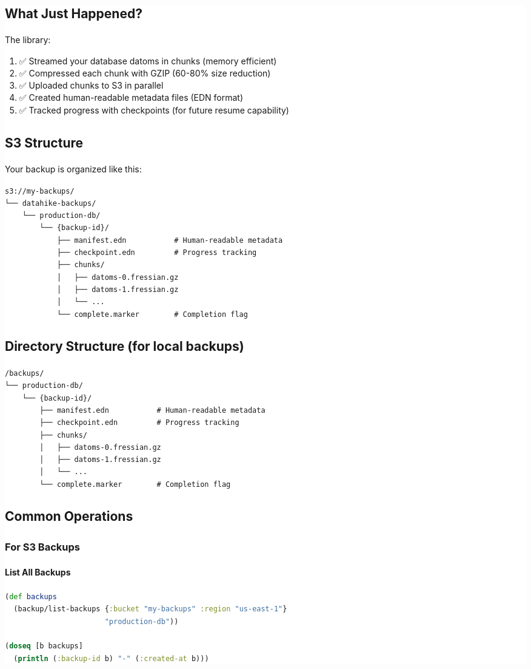 ```clojure
```

## What Just Happened?

The library:
1. ✅ Streamed your database datoms in chunks (memory efficient)
2. ✅ Compressed each chunk with GZIP (60-80% size reduction)
3. ✅ Uploaded chunks to S3 in parallel
4. ✅ Created human-readable metadata files (EDN format)
5. ✅ Tracked progress with checkpoints (for future resume capability)

## S3 Structure

Your backup is organized like this:

```
s3://my-backups/
└── datahike-backups/
    └── production-db/
        └── {backup-id}/
            ├── manifest.edn           # Human-readable metadata
            ├── checkpoint.edn         # Progress tracking
            ├── chunks/
            │   ├── datoms-0.fressian.gz
            │   ├── datoms-1.fressian.gz
            │   └── ...
            └── complete.marker        # Completion flag
```

## Directory Structure (for local backups)

```
/backups/
└── production-db/
    └── {backup-id}/
        ├── manifest.edn           # Human-readable metadata
        ├── checkpoint.edn         # Progress tracking
        ├── chunks/
        │   ├── datoms-0.fressian.gz
        │   ├── datoms-1.fressian.gz
        │   └── ...
        └── complete.marker        # Completion flag
```

## Common Operations

### For S3 Backups

#### List All Backups

```clojure
(def backups
  (backup/list-backups {:bucket "my-backups" :region "us-east-1"}
                       "production-db"))

(doseq [b backups]
  (println (:backup-id b) "-" (:created-at b)))
```
